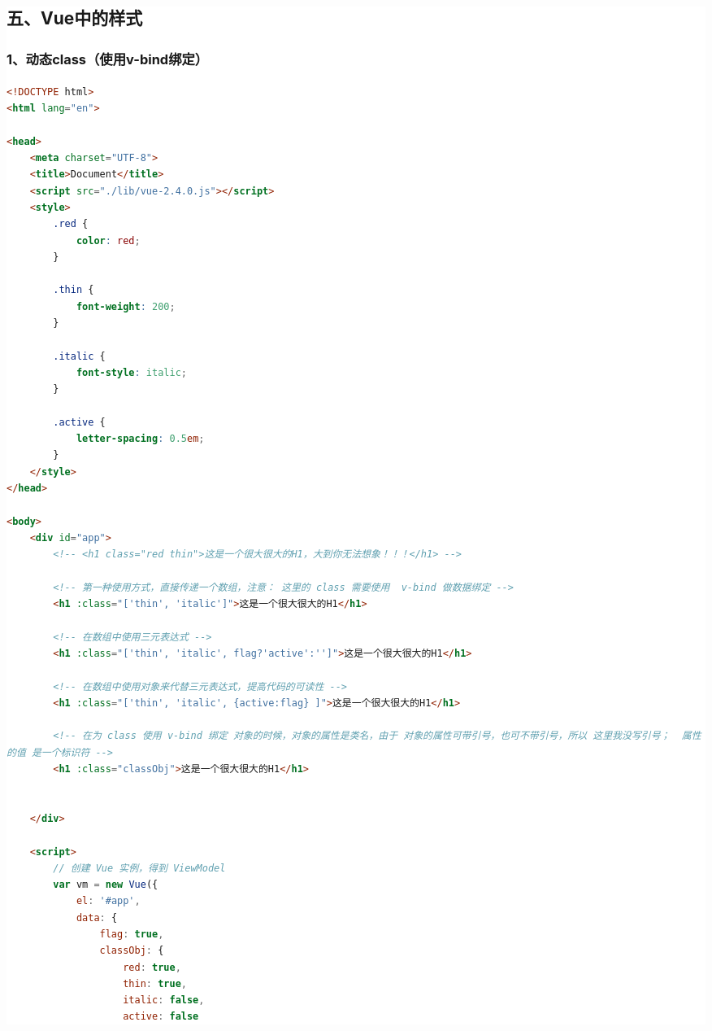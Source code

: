 



## 五、Vue中的样式

### 1、动态class（使用v-bind绑定）

```html
<!DOCTYPE html>
<html lang="en">

<head>
    <meta charset="UTF-8">
    <title>Document</title>
    <script src="./lib/vue-2.4.0.js"></script>
    <style>
        .red {
            color: red;
        }

        .thin {
            font-weight: 200;
        }

        .italic {
            font-style: italic;
        }

        .active {
            letter-spacing: 0.5em;
        }
    </style>
</head>

<body>
    <div id="app">
        <!-- <h1 class="red thin">这是一个很大很大的H1，大到你无法想象！！！</h1> -->

        <!-- 第一种使用方式，直接传递一个数组，注意： 这里的 class 需要使用  v-bind 做数据绑定 -->
        <h1 :class="['thin', 'italic']">这是一个很大很大的H1</h1>

        <!-- 在数组中使用三元表达式 -->
        <h1 :class="['thin', 'italic', flag?'active':'']">这是一个很大很大的H1</h1>

        <!-- 在数组中使用对象来代替三元表达式，提高代码的可读性 -->
        <h1 :class="['thin', 'italic', {active:flag} ]">这是一个很大很大的H1</h1>

        <!-- 在为 class 使用 v-bind 绑定 对象的时候，对象的属性是类名，由于 对象的属性可带引号，也可不带引号，所以 这里我没写引号；  属性的值 是一个标识符 -->
        <h1 :class="classObj">这是一个很大很大的H1</h1>


    </div>

    <script>
        // 创建 Vue 实例，得到 ViewModel
        var vm = new Vue({
            el: '#app',
            data: {
                flag: true,
                classObj: {
                    red: true,
                    thin: true,
                    italic: false,
                    active: false
```